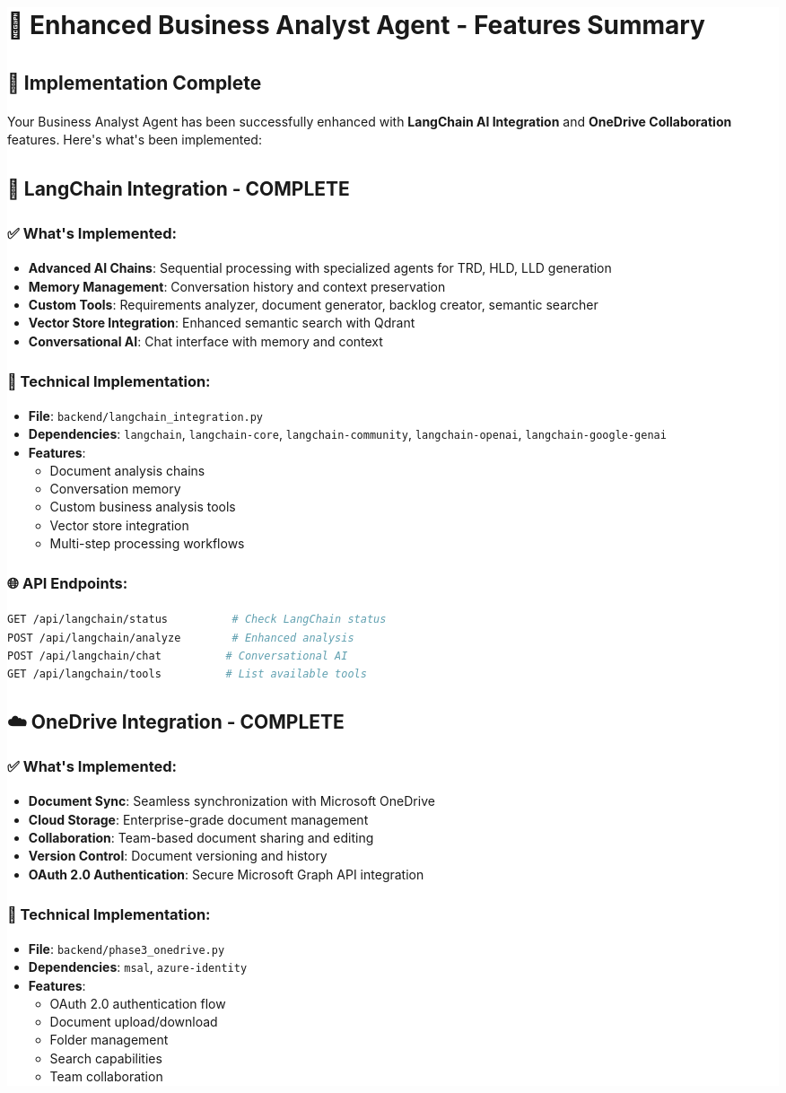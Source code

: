 # 🚀 Enhanced Business Analyst Agent - Features Summary

## 🎯 **Implementation Complete**

Your Business Analyst Agent has been successfully enhanced with **LangChain AI Integration** and **OneDrive Collaboration** features. Here's what's been implemented:

## 🤖 **LangChain Integration - COMPLETE**

### **✅ What's Implemented:**
- **Advanced AI Chains**: Sequential processing with specialized agents for TRD, HLD, LLD generation
- **Memory Management**: Conversation history and context preservation
- **Custom Tools**: Requirements analyzer, document generator, backlog creator, semantic searcher
- **Vector Store Integration**: Enhanced semantic search with Qdrant
- **Conversational AI**: Chat interface with memory and context

### **🔧 Technical Implementation:**
- **File**: `backend/langchain_integration.py`
- **Dependencies**: `langchain`, `langchain-core`, `langchain-community`, `langchain-openai`, `langchain-google-genai`
- **Features**:
  - Document analysis chains
  - Conversation memory
  - Custom business analysis tools
  - Vector store integration
  - Multi-step processing workflows

### **🌐 API Endpoints:**
```bash
GET /api/langchain/status          # Check LangChain status
POST /api/langchain/analyze        # Enhanced analysis
POST /api/langchain/chat          # Conversational AI
GET /api/langchain/tools          # List available tools
```

## ☁️ **OneDrive Integration - COMPLETE**

### **✅ What's Implemented:**
- **Document Sync**: Seamless synchronization with Microsoft OneDrive
- **Cloud Storage**: Enterprise-grade document management
- **Collaboration**: Team-based document sharing and editing
- **Version Control**: Document versioning and history
- **OAuth 2.0 Authentication**: Secure Microsoft Graph API integration

### **🔧 Technical Implementation:**
- **File**: `backend/phase3_onedrive.py`
- **Dependencies**: `msal`, `azure-identity`
- **Features**:
  - OAuth 2.0 authentication flow
  - Document upload/download
  - Folder management
  - Search capabilities
  - Team collaboration
